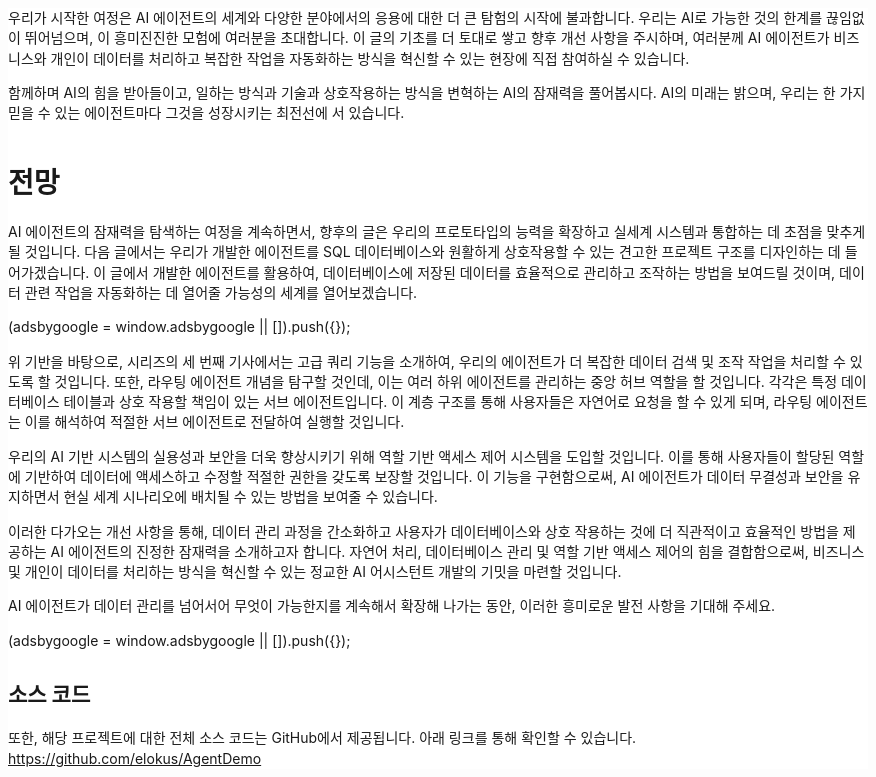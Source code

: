우리가 시작한 여정은 AI 에이전트의 세계와 다양한 분야에서의 응용에 대한 더 큰 탐험의 시작에 불과합니다. 우리는 AI로 가능한 것의 한계를 끊임없이 뛰어넘으며, 이 흥미진진한 모험에 여러분을 초대합니다. 이 글의 기초를 더 토대로 쌓고 향후 개선 사항을 주시하며, 여러분께 AI 에이전트가 비즈니스와 개인이 데이터를 처리하고 복잡한 작업을 자동화하는 방식을 혁신할 수 있는 현장에 직접 참여하실 수 있습니다.

함께하며 AI의 힘을 받아들이고, 일하는 방식과 기술과 상호작용하는 방식을 변혁하는 AI의 잠재력을 풀어봅시다. AI의 미래는 밝으며, 우리는 한 가지 믿을 수 있는 에이전트마다 그것을 성장시키는 최전선에 서 있습니다.

# 전망

AI 에이전트의 잠재력을 탐색하는 여정을 계속하면서, 향후의 글은 우리의 프로토타입의 능력을 확장하고 실세계 시스템과 통합하는 데 초점을 맞추게 될 것입니다. 다음 글에서는 우리가 개발한 에이전트를 SQL 데이터베이스와 원활하게 상호작용할 수 있는 견고한 프로젝트 구조를 디자인하는 데 들어가겠습니다. 이 글에서 개발한 에이전트를 활용하여, 데이터베이스에 저장된 데이터를 효율적으로 관리하고 조작하는 방법을 보여드릴 것이며, 데이터 관련 작업을 자동화하는 데 열어줄 가능성의 세계를 열어보겠습니다.


<ins class="adsbygoogle"
  style="display:block"
  data-ad-client="ca-pub-4877378276818686"
  data-ad-slot="9743150776"
  data-ad-format="auto"
  data-full-width-responsive="true"></ins>
<component is="script">
(adsbygoogle = window.adsbygoogle || []).push({});
</component>

위 기반을 바탕으로, 시리즈의 세 번째 기사에서는 고급 쿼리 기능을 소개하여, 우리의 에이전트가 더 복잡한 데이터 검색 및 조작 작업을 처리할 수 있도록 할 것입니다. 또한, 라우팅 에이전트 개념을 탐구할 것인데, 이는 여러 하위 에이전트를 관리하는 중앙 허브 역할을 할 것입니다. 각각은 특정 데이터베이스 테이블과 상호 작용할 책임이 있는 서브 에이전트입니다. 이 계층 구조를 통해 사용자들은 자연어로 요청을 할 수 있게 되며, 라우팅 에이전트는 이를 해석하여 적절한 서브 에이전트로 전달하여 실행할 것입니다.

우리의 AI 기반 시스템의 실용성과 보안을 더욱 향상시키기 위해 역할 기반 액세스 제어 시스템을 도입할 것입니다. 이를 통해 사용자들이 할당된 역할에 기반하여 데이터에 액세스하고 수정할 적절한 권한을 갖도록 보장할 것입니다. 이 기능을 구현함으로써, AI 에이전트가 데이터 무결성과 보안을 유지하면서 현실 세계 시나리오에 배치될 수 있는 방법을 보여줄 수 있습니다.

이러한 다가오는 개선 사항을 통해, 데이터 관리 과정을 간소화하고 사용자가 데이터베이스와 상호 작용하는 것에 더 직관적이고 효율적인 방법을 제공하는 AI 에이전트의 진정한 잠재력을 소개하고자 합니다. 자연어 처리, 데이터베이스 관리 및 역할 기반 액세스 제어의 힘을 결합함으로써, 비즈니스 및 개인이 데이터를 처리하는 방식을 혁신할 수 있는 정교한 AI 어시스턴트 개발의 기밋을 마련할 것입니다.

AI 에이전트가 데이터 관리를 넘어서어 무엇이 가능한지를 계속해서 확장해 나가는 동안, 이러한 흥미로운 발전 사항을 기대해 주세요.


<ins class="adsbygoogle"
  style="display:block"
  data-ad-client="ca-pub-4877378276818686"
  data-ad-slot="9743150776"
  data-ad-format="auto"
  data-full-width-responsive="true"></ins>
<component is="script">
(adsbygoogle = window.adsbygoogle || []).push({});
</component>

## 소스 코드

또한, 해당 프로젝트에 대한 전체 소스 코드는 GitHub에서 제공됩니다. 아래 링크를 통해 확인할 수 있습니다.
https://github.com/elokus/AgentDemo